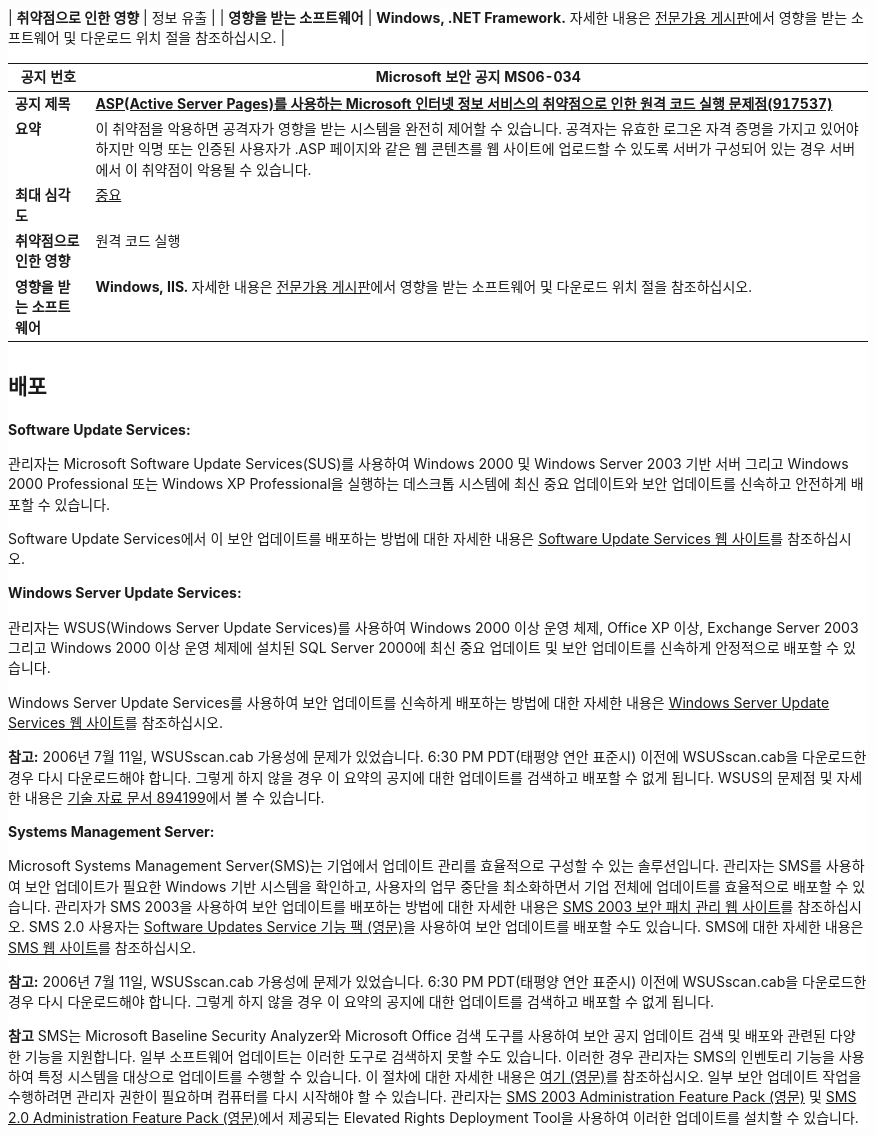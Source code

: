 | **취약점으로 인한 영향**   | 정보 유출                                                                                                                                                                                                                                                                                                                                    |
| **영향을 받는 소프트웨어** | **Windows, .NET Framework.** 자세한 내용은 [전문가용 게시판](http://technet.microsoft.com/security/bulletin/ms06-033)에서 영향을 받는 소프트웨어 및 다운로드 위치 절을 참조하십시오.                                                                                                                                                         |

| 공지 번호                  | Microsoft 보안 공지 MS06-034                                                                                                                                                                                                                                                                     |
|----------------------------|--------------------------------------------------------------------------------------------------------------------------------------------------------------------------------------------------------------------------------------------------------------------------------------------------|
| **공지 제목**              | [**ASP(Active Server Pages)를 사용하는 Microsoft 인터넷 정보 서비스의 취약점으로 인한 원격 코드 실행 문제점(917537)**](http://technet.microsoft.com/security/bulletin/ms06-034)                                                                                                                  |
| **요약**                   | 이 취약점을 악용하면 공격자가 영향을 받는 시스템을 완전히 제어할 수 있습니다. 공격자는 유효한 로그온 자격 증명을 가지고 있어야 하지만 익명 또는 인증된 사용자가 .ASP 페이지와 같은 웹 콘텐츠를 웹 사이트에 업로드할 수 있도록 서버가 구성되어 있는 경우 서버에서 이 취약점이 악용될 수 있습니다. |
| **최대 심각도**            | [중요](http://technet.microsoft.com/security/bulletin/rating)                                                                                                                                                                                                                                    |
| **취약점으로 인한 영향**   | 원격 코드 실행                                                                                                                                                                                                                                                                                   |
| **영향을 받는 소프트웨어** | **Windows, IIS.** 자세한 내용은 [전문가용 게시판](http://technet.microsoft.com/security/bulletin/ms06-034)에서 영향을 받는 소프트웨어 및 다운로드 위치 절을 참조하십시오.                                                                                                                        |

배포
----

<span></span>
**Software Update Services:**

관리자는 Microsoft Software Update Services(SUS)를 사용하여 Windows 2000 및 Windows Server 2003 기반 서버 그리고 Windows 2000 Professional 또는 Windows XP Professional을 실행하는 데스크톱 시스템에 최신 중요 업데이트와 보안 업데이트를 신속하고 안전하게 배포할 수 있습니다.

Software Update Services에서 이 보안 업데이트를 배포하는 방법에 대한 자세한 내용은 [Software Update Services 웹 사이트](http://www.microsoft.com/korea/windowsserversystem/updateservices/evaluation/previous/default.mspx)를 참조하십시오.

**Windows Server Update Services:**

관리자는 WSUS(Windows Server Update Services)를 사용하여 Windows 2000 이상 운영 체제, Office XP 이상, Exchange Server 2003 그리고 Windows 2000 이상 운영 체제에 설치된 SQL Server 2000에 최신 중요 업데이트 및 보안 업데이트를 신속하게 안정적으로 배포할 수 있습니다.

Windows Server Update Services를 사용하여 보안 업데이트를 신속하게 배포하는 방법에 대한 자세한 내용은 [Windows Server Update Services 웹 사이트](http://www.microsoft.com/korea/windowsserversystem/updateservices/evaluation/overview.mspx)를 참조하십시오.

**참고:** 2006년 7월 11일, WSUSscan.cab 가용성에 문제가 있었습니다. 6:30 PM PDT(태평양 연안 표준시) 이전에 WSUSscan.cab을 다운로드한 경우 다시 다운로드해야 합니다. 그렇게 하지 않을 경우 이 요약의 공지에 대한 업데이트를 검색하고 배포할 수 없게 됩니다. WSUS의 문제점 및 자세한 내용은 [기술 자료 문서 894199](http://support.microsoft.com/kb/894199)에서 볼 수 있습니다.

**Systems Management Server:**

Microsoft Systems Management Server(SMS)는 기업에서 업데이트 관리를 효율적으로 구성할 수 있는 솔루션입니다. 관리자는 SMS를 사용하여 보안 업데이트가 필요한 Windows 기반 시스템을 확인하고, 사용자의 업무 중단을 최소화하면서 기업 전체에 업데이트를 효율적으로 배포할 수 있습니다. 관리자가 SMS 2003을 사용하여 보안 업데이트를 배포하는 방법에 대한 자세한 내용은 [SMS 2003 보안 패치 관리 웹 사이트](http://www.microsoft.com/korea/smserver/evaluation/capabilities/patch.asp)를 참조하십시오. SMS 2.0 사용자는 [Software Updates Service 기능 팩 (영문)](http://go.microsoft.com/fwlink/?linkid=33340)을 사용하여 보안 업데이트를 배포할 수도 있습니다. SMS에 대한 자세한 내용은 [SMS 웹 사이트](http://www.microsoft.com/korea/smserver/)를 참조하십시오.

**참고:** 2006년 7월 11일, WSUSscan.cab 가용성에 문제가 있었습니다. 6:30 PM PDT(태평양 연안 표준시) 이전에 WSUSscan.cab을 다운로드한 경우 다시 다운로드해야 합니다. 그렇게 하지 않을 경우 이 요약의 공지에 대한 업데이트를 검색하고 배포할 수 없게 됩니다.

**참고** SMS는 Microsoft Baseline Security Analyzer와 Microsoft Office 검색 도구를 사용하여 보안 공지 업데이트 검색 및 배포와 관련된 다양한 기능을 지원합니다. 일부 소프트웨어 업데이트는 이러한 도구로 검색하지 못할 수도 있습니다. 이러한 경우 관리자는 SMS의 인벤토리 기능을 사용하여 특정 시스템을 대상으로 업데이트를 수행할 수 있습니다. 이 절차에 대한 자세한 내용은 [여기 (영문)](http://go.microsoft.com/fwlink/?linkid=33341)를 참조하십시오. 일부 보안 업데이트 작업을 수행하려면 관리자 권한이 필요하며 컴퓨터를 다시 시작해야 할 수 있습니다. 관리자는 [SMS 2003 Administration Feature Pack (영문)](http://go.microsoft.com/fwlink/?linkid=33387) 및 [SMS 2.0 Administration Feature Pack (영문)](http://go.microsoft.com/fwlink/?linkid=21161)에서 제공되는 Elevated Rights Deployment Tool을 사용하여 이러한 업데이트를 설치할 수 있습니다.

